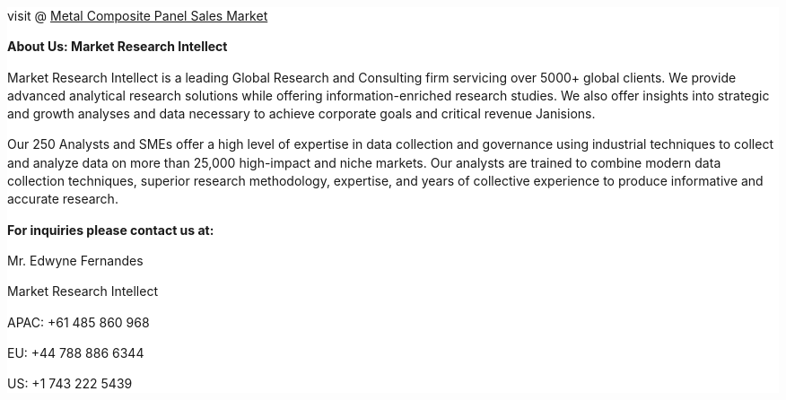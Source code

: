 visit&nbsp;@</strong>&nbsp;</span><span class="font-[700]"><a href="https://www.marketresearchintellect.com/product/global-metal-composite-panel-sales-market/?utm_source=Linkedin&utm_medium=832" target="_blank" data-tracking-control-name="article-ssr-frontend-pulse_little-text-block" data-tracking-will-navigate="" data-test-link="">Metal Composite Panel Sales Market</a></span></p><p><strong><span class="font-[700]">About Us: Market Research Intellect</span></strong></p><p><span class="">Market Research Intellect is a leading Global Research and Consulting firm servicing over 5000+ global clients. We provide advanced analytical research solutions while offering information-enriched research studies.&nbsp;</span>We also offer insights into strategic and growth analyses and data necessary to achieve corporate goals and critical revenue Janisions.</p><p><span class="">Our 250 Analysts and SMEs offer a high level of expertise in data collection and governance using industrial techniques to collect and analyze data on more than 25,000 high-impact and niche markets. Our analysts are trained to combine modern data collection techniques, superior research methodology, expertise, and years of collective experience to produce informative and accurate research.</span></p><p><strong>For inquiries please contact us at:</strong></p><p>Mr. Edwyne Fernandes</p><p>Market Research Intellect</p><p>APAC: +61 485 860 968</p><p>EU: +44 788 886 6344</p><p>US: +1 743 222 5439</p>
